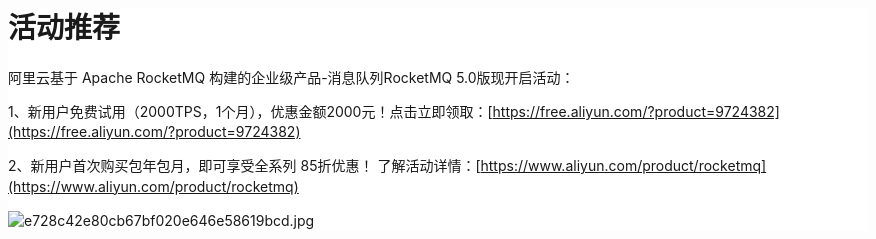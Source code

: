 
# 活动推荐

阿里云基于 Apache RocketMQ 构建的企业级产品-消息队列RocketMQ 5.0版现开启活动：

1、新用户免费试用（2000TPS，1个月），优惠金额2000元！点击立即领取：[https://free.aliyun.com/?product=9724382](https://free.aliyun.com/?product=9724382)

2、新用户首次购买包年包月，即可享受全系列 85折优惠！ 了解活动详情：[https://www.aliyun.com/product/rocketmq](https://www.aliyun.com/product/rocketmq)

![e728c42e80cb67bf020e646e58619bcd.jpg](https://intranetproxy.alipay.com/skylark/lark/0/2023/jpeg/59356401/1680576637562-9af35fbf-d64b-4f81-b950-7e72f91b5ca2.jpeg#clientId=u449ffa34-59ce-4&from=paste&height=675&id=u462ad3c6&name=e728c42e80cb67bf020e646e58619bcd.jpg&originHeight=675&originWidth=1920&originalType=binary&ratio=1&rotation=0&showTitle=false&size=258156&status=done&style=none&taskId=u26cea311-dc98-45bd-8c8c-c7884e57c37&title=&width=1920)
